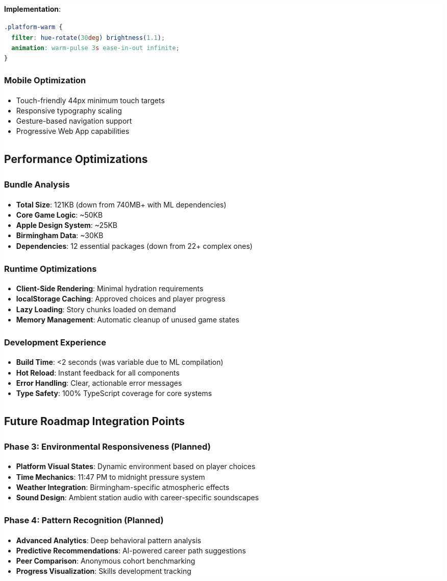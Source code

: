 **Implementation**:
```css
.platform-warm {
  filter: hue-rotate(30deg) brightness(1.1);
  animation: warm-pulse 3s ease-in-out infinite;
}
```

### Mobile Optimization
- Touch-friendly 44px minimum touch targets
- Responsive typography scaling
- Gesture-based navigation support
- Progressive Web App capabilities

## Performance Optimizations

### Bundle Analysis
- **Total Size**: 121KB (down from 740MB+ with ML dependencies)
- **Core Game Logic**: ~50KB
- **Apple Design System**: ~25KB
- **Birmingham Data**: ~30KB
- **Dependencies**: 12 essential packages (down from 22+ complex ones)

### Runtime Optimizations
- **Client-Side Rendering**: Minimal hydration requirements
- **localStorage Caching**: Approved choices and player progress
- **Lazy Loading**: Story chunks loaded on demand
- **Memory Management**: Automatic cleanup of unused game states

### Development Experience
- **Build Time**: <2 seconds (was variable due to ML compilation)
- **Hot Reload**: Instant feedback for all components
- **Error Handling**: Clear, actionable error messages
- **Type Safety**: 100% TypeScript coverage for core systems

## Future Roadmap Integration Points

### Phase 3: Environmental Responsiveness (Planned)
- **Platform Visual States**: Dynamic environment based on player choices
- **Time Mechanics**: 11:47 PM to midnight pressure system
- **Weather Integration**: Birmingham-specific atmospheric effects
- **Sound Design**: Ambient station audio with career-specific soundscapes

### Phase 4: Pattern Recognition (Planned)
- **Advanced Analytics**: Deep behavioral pattern analysis
- **Predictive Recommendations**: AI-powered career path suggestions
- **Peer Comparison**: Anonymous cohort benchmarking
- **Progress Visualization**: Skills development tracking
